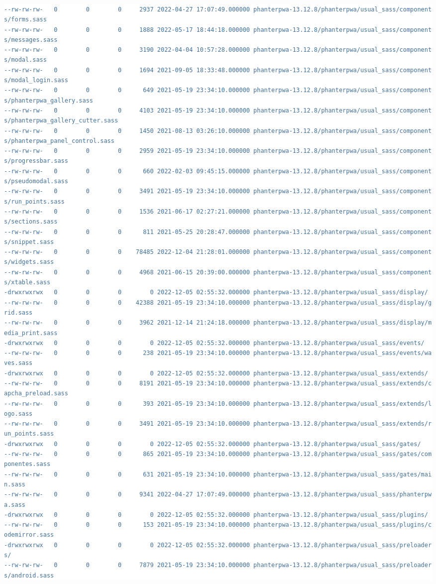 ```diff
--rw-rw-rw-   0        0        0     2937 2022-04-27 17:07:49.000000 phanterpwa-13.12.8/phanterpwa/usual_sass/components/forms.sass
--rw-rw-rw-   0        0        0     1888 2022-05-17 18:44:18.000000 phanterpwa-13.12.8/phanterpwa/usual_sass/components/messages.sass
--rw-rw-rw-   0        0        0     3190 2022-04-04 10:57:28.000000 phanterpwa-13.12.8/phanterpwa/usual_sass/components/modal.sass
--rw-rw-rw-   0        0        0     1694 2021-09-05 18:33:48.000000 phanterpwa-13.12.8/phanterpwa/usual_sass/components/modal_login.sass
--rw-rw-rw-   0        0        0      649 2021-05-19 23:34:10.000000 phanterpwa-13.12.8/phanterpwa/usual_sass/components/phanterpwa_gallery.sass
--rw-rw-rw-   0        0        0     4103 2021-05-19 23:34:10.000000 phanterpwa-13.12.8/phanterpwa/usual_sass/components/phanterpwa_gallery_cutter.sass
--rw-rw-rw-   0        0        0     1450 2021-08-13 03:26:10.000000 phanterpwa-13.12.8/phanterpwa/usual_sass/components/phanterpwa_panel_control.sass
--rw-rw-rw-   0        0        0     2959 2021-05-19 23:34:10.000000 phanterpwa-13.12.8/phanterpwa/usual_sass/components/progressbar.sass
--rw-rw-rw-   0        0        0      660 2022-02-03 09:45:15.000000 phanterpwa-13.12.8/phanterpwa/usual_sass/components/pseudomodal.sass
--rw-rw-rw-   0        0        0     3491 2021-05-19 23:34:10.000000 phanterpwa-13.12.8/phanterpwa/usual_sass/components/run_points.sass
--rw-rw-rw-   0        0        0     1536 2021-06-17 02:27:21.000000 phanterpwa-13.12.8/phanterpwa/usual_sass/components/sections.sass
--rw-rw-rw-   0        0        0      811 2021-05-25 20:28:47.000000 phanterpwa-13.12.8/phanterpwa/usual_sass/components/snippet.sass
--rw-rw-rw-   0        0        0    78485 2022-12-04 21:28:01.000000 phanterpwa-13.12.8/phanterpwa/usual_sass/components/widgets.sass
--rw-rw-rw-   0        0        0     4968 2021-06-15 20:39:00.000000 phanterpwa-13.12.8/phanterpwa/usual_sass/components/xtable.sass
-drwxrwxrwx   0        0        0        0 2022-12-05 02:55:32.000000 phanterpwa-13.12.8/phanterpwa/usual_sass/display/
--rw-rw-rw-   0        0        0    42388 2021-05-19 23:34:10.000000 phanterpwa-13.12.8/phanterpwa/usual_sass/display/grid.sass
--rw-rw-rw-   0        0        0     3962 2021-12-14 21:24:18.000000 phanterpwa-13.12.8/phanterpwa/usual_sass/display/media_print.sass
-drwxrwxrwx   0        0        0        0 2022-12-05 02:55:32.000000 phanterpwa-13.12.8/phanterpwa/usual_sass/events/
--rw-rw-rw-   0        0        0      238 2021-05-19 23:34:10.000000 phanterpwa-13.12.8/phanterpwa/usual_sass/events/waves.sass
-drwxrwxrwx   0        0        0        0 2022-12-05 02:55:32.000000 phanterpwa-13.12.8/phanterpwa/usual_sass/extends/
--rw-rw-rw-   0        0        0     8191 2021-05-19 23:34:10.000000 phanterpwa-13.12.8/phanterpwa/usual_sass/extends/capcha_preload.sass
--rw-rw-rw-   0        0        0      393 2021-05-19 23:34:10.000000 phanterpwa-13.12.8/phanterpwa/usual_sass/extends/logo.sass
--rw-rw-rw-   0        0        0     3491 2021-05-19 23:34:10.000000 phanterpwa-13.12.8/phanterpwa/usual_sass/extends/run_points.sass
-drwxrwxrwx   0        0        0        0 2022-12-05 02:55:32.000000 phanterpwa-13.12.8/phanterpwa/usual_sass/gates/
--rw-rw-rw-   0        0        0      865 2021-05-19 23:34:10.000000 phanterpwa-13.12.8/phanterpwa/usual_sass/gates/componentes.sass
--rw-rw-rw-   0        0        0      631 2021-05-19 23:34:10.000000 phanterpwa-13.12.8/phanterpwa/usual_sass/gates/main.sass
--rw-rw-rw-   0        0        0     9341 2022-04-27 17:07:49.000000 phanterpwa-13.12.8/phanterpwa/usual_sass/phanterpwa.sass
-drwxrwxrwx   0        0        0        0 2022-12-05 02:55:32.000000 phanterpwa-13.12.8/phanterpwa/usual_sass/plugins/
--rw-rw-rw-   0        0        0      153 2021-05-19 23:34:10.000000 phanterpwa-13.12.8/phanterpwa/usual_sass/plugins/codemirror.sass
-drwxrwxrwx   0        0        0        0 2022-12-05 02:55:32.000000 phanterpwa-13.12.8/phanterpwa/usual_sass/preloaders/
--rw-rw-rw-   0        0        0     7879 2021-05-19 23:34:10.000000 phanterpwa-13.12.8/phanterpwa/usual_sass/preloaders/android.sass
```